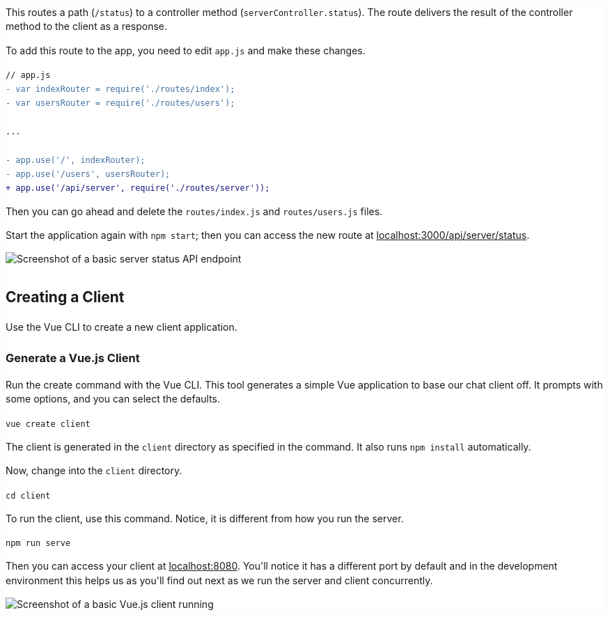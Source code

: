 This routes a path (`/status`) to a controller method (`serverController.status`). The route delivers the result of the controller method to the client as a response.

To add this route to the app, you need to edit `app.js` and make these changes.

```diff
// app.js
- var indexRouter = require('./routes/index');
- var usersRouter = require('./routes/users');

...

- app.use('/', indexRouter);
- app.use('/users', usersRouter);
+ app.use('/api/server', require('./routes/server'));
```

Then you can go ahead and delete the `routes/index.js` and `routes/users.js` files.

Start the application again with `npm start`; then you can access the new route at [localhost:3000/api/server/status](http://localhost:3000/api/server/status).

![Screenshot of a basic server status API endpoint](/content/blog/building-a-slack-clone-using-vue-js-part-1/server-status-api-endpoint.png "Screenshot of a basic server status API endpoint")

## Creating a Client

Use the Vue CLI to create a new client application.

### Generate a Vue.js Client

Run the create command with the Vue CLI. This tool generates a simple Vue application to base our chat client off. It prompts with some options, and you can select the defaults.

```shell
vue create client
```

The client is generated in the `client` directory as specified in the command. It also runs `npm install` automatically. 

Now, change into the `client` directory.

```shell
cd client
```

To run the client, use this command. Notice, it is different from how you run the server.

```shell
npm run serve
```

Then you can access your client at [localhost:8080](http://localhost:8080). You'll notice it has a different port by default and in the development environment this helps us as you'll find out next as we run the server and client concurrently.

![Screenshot of a basic Vue.js client running](/content/blog/building-a-slack-clone-using-vue-js-part-1/basic-vue-client-running.png "Screenshot of a basic Vue.js client running")
